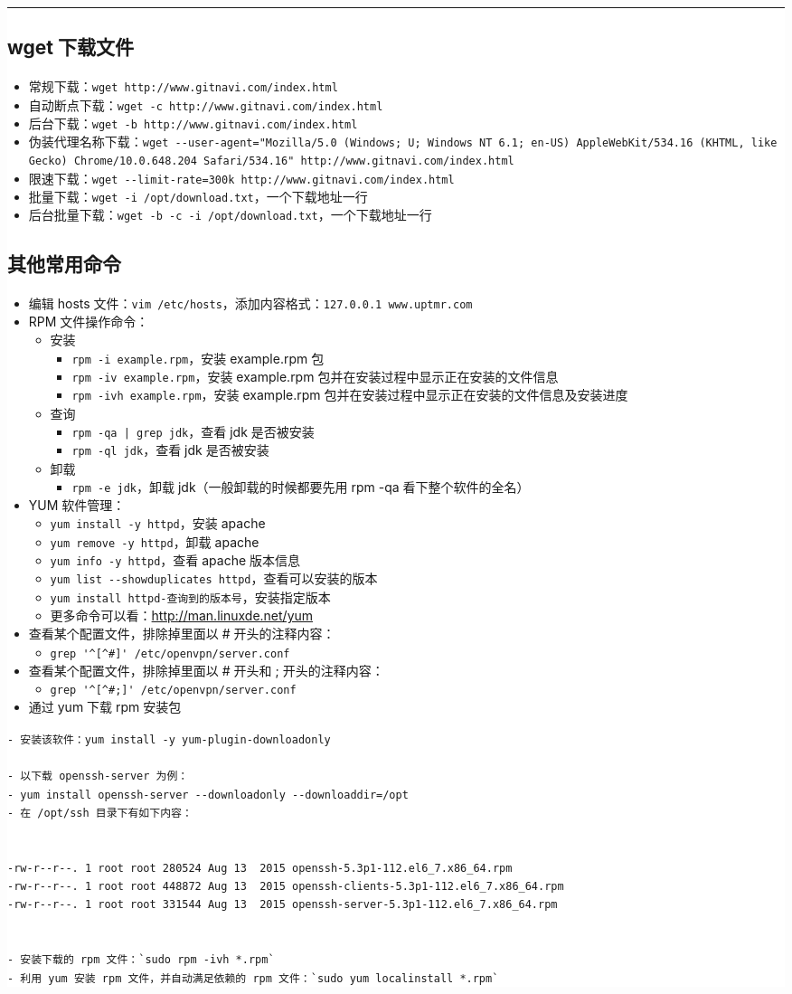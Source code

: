 
-------------------------------------------------------------------


## wget 下载文件

- 常规下载：`wget http://www.gitnavi.com/index.html`
- 自动断点下载：`wget -c http://www.gitnavi.com/index.html`
- 后台下载：`wget -b http://www.gitnavi.com/index.html`
- 伪装代理名称下载：`wget --user-agent="Mozilla/5.0 (Windows; U; Windows NT 6.1; en-US) AppleWebKit/534.16 (KHTML, like Gecko) Chrome/10.0.648.204 Safari/534.16" http://www.gitnavi.com/index.html`
- 限速下载：`wget --limit-rate=300k http://www.gitnavi.com/index.html`
- 批量下载：`wget -i /opt/download.txt`，一个下载地址一行
- 后台批量下载：`wget -b -c -i /opt/download.txt`，一个下载地址一行


## 其他常用命令

- 编辑 hosts 文件：`vim /etc/hosts`，添加内容格式：`127.0.0.1 www.uptmr.com`
- RPM 文件操作命令：
	- 安装
		- `rpm -i example.rpm`，安装 example.rpm 包
		- `rpm -iv example.rpm`，安装 example.rpm 包并在安装过程中显示正在安装的文件信息
		- `rpm -ivh example.rpm`，安装 example.rpm 包并在安装过程中显示正在安装的文件信息及安装进度
	- 查询
		- `rpm -qa | grep jdk`，查看 jdk 是否被安装
		- `rpm -ql jdk`，查看 jdk 是否被安装
	- 卸载
		- `rpm -e jdk`，卸载 jdk（一般卸载的时候都要先用 rpm -qa 看下整个软件的全名）
- YUM 软件管理：
	- `yum install -y httpd`，安装 apache
	- `yum remove -y httpd`，卸载 apache
	- `yum info -y httpd`，查看 apache 版本信息
	- `yum list --showduplicates httpd`，查看可以安装的版本
	- `yum install httpd-查询到的版本号`，安装指定版本
	- 更多命令可以看：<http://man.linuxde.net/yum>
- 查看某个配置文件，排除掉里面以 # 开头的注释内容：
    - `grep '^[^#]' /etc/openvpn/server.conf`
- 查看某个配置文件，排除掉里面以 # 开头和 ; 开头的注释内容：
    - `grep '^[^#;]' /etc/openvpn/server.conf`
- 通过 yum 下载 rpm 安装包

```
- 安装该软件：yum install -y yum-plugin-downloadonly

- 以下载 openssh-server 为例：
- yum install openssh-server --downloadonly --downloaddir=/opt
- 在 /opt/ssh 目录下有如下内容：
    

-rw-r--r--. 1 root root 280524 Aug 13  2015 openssh-5.3p1-112.el6_7.x86_64.rpm
-rw-r--r--. 1 root root 448872 Aug 13  2015 openssh-clients-5.3p1-112.el6_7.x86_64.rpm
-rw-r--r--. 1 root root 331544 Aug 13  2015 openssh-server-5.3p1-112.el6_7.x86_64.rpm


- 安装下载的 rpm 文件：`sudo rpm -ivh *.rpm`
- 利用 yum 安装 rpm 文件，并自动满足依赖的 rpm 文件：`sudo yum localinstall *.rpm`
```
